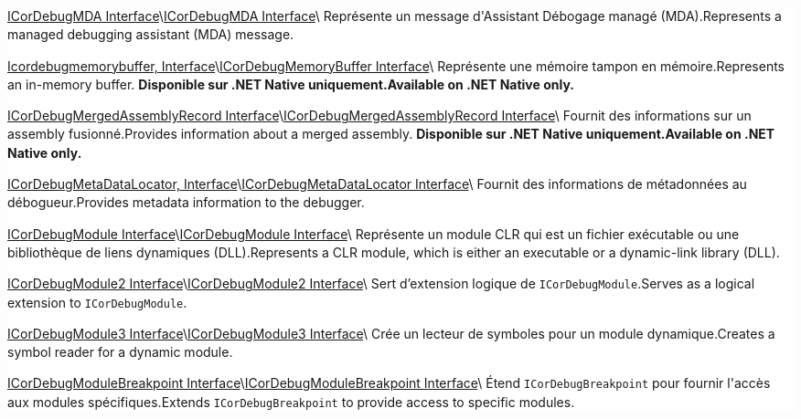  <span data-ttu-id="40f35-276">[ICorDebugMDA Interface](icordebugmda-interface.md)\\</span><span class="sxs-lookup"><span data-stu-id="40f35-276">[ICorDebugMDA Interface](icordebugmda-interface.md)\\</span></span>
 <span data-ttu-id="40f35-277">Représente un message d'Assistant Débogage managé (MDA).</span><span class="sxs-lookup"><span data-stu-id="40f35-277">Represents a managed debugging assistant (MDA) message.</span></span>  
  
 <span data-ttu-id="40f35-278">[Icordebugmemorybuffer, Interface](icordebugmemorybuffer-interface.md)\\</span><span class="sxs-lookup"><span data-stu-id="40f35-278">[ICorDebugMemoryBuffer Interface](icordebugmemorybuffer-interface.md)\\</span></span>
 <span data-ttu-id="40f35-279">Représente une mémoire tampon en mémoire.</span><span class="sxs-lookup"><span data-stu-id="40f35-279">Represents an in-memory buffer.</span></span> <span data-ttu-id="40f35-280">**Disponible sur .NET Native uniquement.**</span><span class="sxs-lookup"><span data-stu-id="40f35-280">**Available on .NET Native only.**</span></span>  
  
 <span data-ttu-id="40f35-281">[ICorDebugMergedAssemblyRecord Interface](icordebugmergedassemblyrecord-interface.md)\\</span><span class="sxs-lookup"><span data-stu-id="40f35-281">[ICorDebugMergedAssemblyRecord Interface](icordebugmergedassemblyrecord-interface.md)\\</span></span>
 <span data-ttu-id="40f35-282">Fournit des informations sur un assembly fusionné.</span><span class="sxs-lookup"><span data-stu-id="40f35-282">Provides information about a merged assembly.</span></span> <span data-ttu-id="40f35-283">**Disponible sur .NET Native uniquement.**</span><span class="sxs-lookup"><span data-stu-id="40f35-283">**Available on .NET Native only.**</span></span>  
  
 <span data-ttu-id="40f35-284">[ICorDebugMetaDataLocator, Interface](icordebugmetadatalocator-interface.md)\\</span><span class="sxs-lookup"><span data-stu-id="40f35-284">[ICorDebugMetaDataLocator Interface](icordebugmetadatalocator-interface.md)\\</span></span>
 <span data-ttu-id="40f35-285">Fournit des informations de métadonnées au débogueur.</span><span class="sxs-lookup"><span data-stu-id="40f35-285">Provides metadata information to the debugger.</span></span>  
  
 <span data-ttu-id="40f35-286">[ICorDebugModule Interface](icordebugmodule-interface.md)\\</span><span class="sxs-lookup"><span data-stu-id="40f35-286">[ICorDebugModule Interface](icordebugmodule-interface.md)\\</span></span>
 <span data-ttu-id="40f35-287">Représente un module CLR qui est un fichier exécutable ou une bibliothèque de liens dynamiques (DLL).</span><span class="sxs-lookup"><span data-stu-id="40f35-287">Represents a CLR module, which is either an executable or a dynamic-link library (DLL).</span></span>  
  
 <span data-ttu-id="40f35-288">[ICorDebugModule2 Interface](icordebugmodule2-interface.md)\\</span><span class="sxs-lookup"><span data-stu-id="40f35-288">[ICorDebugModule2 Interface](icordebugmodule2-interface.md)\\</span></span>
 <span data-ttu-id="40f35-289">Sert d’extension logique de `ICorDebugModule`.</span><span class="sxs-lookup"><span data-stu-id="40f35-289">Serves as a logical extension to `ICorDebugModule`.</span></span>  
  
 <span data-ttu-id="40f35-290">[ICorDebugModule3 Interface](icordebugmodule3-interface.md)\\</span><span class="sxs-lookup"><span data-stu-id="40f35-290">[ICorDebugModule3 Interface](icordebugmodule3-interface.md)\\</span></span>
 <span data-ttu-id="40f35-291">Crée un lecteur de symboles pour un module dynamique.</span><span class="sxs-lookup"><span data-stu-id="40f35-291">Creates a symbol reader for a dynamic module.</span></span>  
  
 <span data-ttu-id="40f35-292">[ICorDebugModuleBreakpoint Interface](icordebugmodulebreakpoint-interface.md)\\</span><span class="sxs-lookup"><span data-stu-id="40f35-292">[ICorDebugModuleBreakpoint Interface](icordebugmodulebreakpoint-interface.md)\\</span></span>
 <span data-ttu-id="40f35-293">Étend `ICorDebugBreakpoint` pour fournir l'accès aux modules spécifiques.</span><span class="sxs-lookup"><span data-stu-id="40f35-293">Extends `ICorDebugBreakpoint` to provide access to specific modules.</span></span>  
  